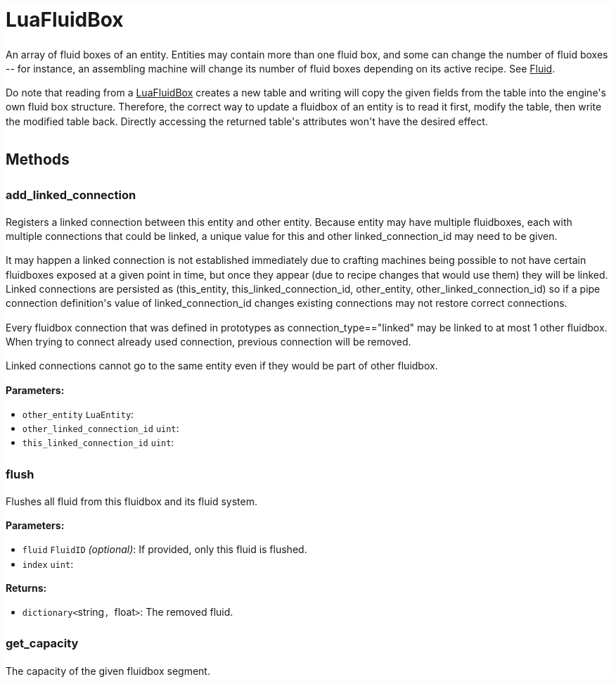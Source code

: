 # LuaFluidBox

An array of fluid boxes of an entity. Entities may contain more than one fluid box, and some can change the number of fluid boxes -- for instance, an assembling machine will change its number of fluid boxes depending on its active recipe. See [Fluid](runtime:Fluid).

Do note that reading from a [LuaFluidBox](runtime:LuaFluidBox) creates a new table and writing will copy the given fields from the table into the engine's own fluid box structure. Therefore, the correct way to update a fluidbox of an entity is to read it first, modify the table, then write the modified table back. Directly accessing the returned table's attributes won't have the desired effect.

## Methods

### add_linked_connection

Registers a linked connection between this entity and other entity. Because entity may have multiple fluidboxes, each with multiple connections that could be linked, a unique value for this and other linked_connection_id may need to be given.

It may happen a linked connection is not established immediately due to crafting machines being possible to not have certain fluidboxes exposed at a given point in time, but once they appear (due to recipe changes that would use them) they will be linked. Linked connections are persisted as (this_entity, this_linked_connection_id, other_entity, other_linked_connection_id) so if a pipe connection definition's value of linked_connection_id changes existing connections may not restore correct connections.

Every fluidbox connection that was defined in prototypes as connection_type=="linked" may be linked to at most 1 other fluidbox. When trying to connect already used connection, previous connection will be removed.

Linked connections cannot go to the same entity even if they would be part of other fluidbox.

**Parameters:**

- `other_entity` `LuaEntity`: 
- `other_linked_connection_id` `uint`: 
- `this_linked_connection_id` `uint`: 

### flush

Flushes all fluid from this fluidbox and its fluid system.

**Parameters:**

- `fluid` `FluidID` _(optional)_: If provided, only this fluid is flushed.
- `index` `uint`: 

**Returns:**

- `dictionary<`string`, `float`>`: The removed fluid.

### get_capacity

The capacity of the given fluidbox segment.
